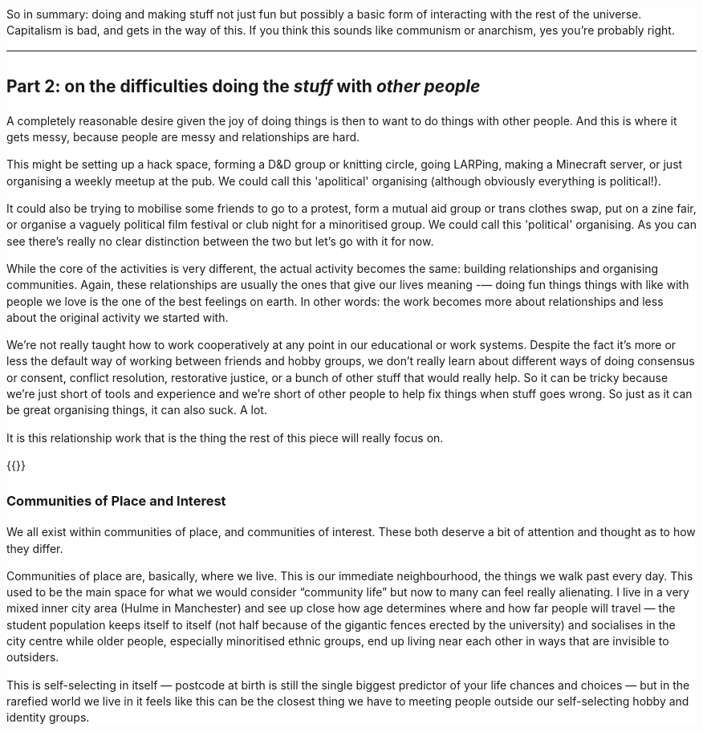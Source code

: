 So in summary: doing and making stuff not just fun but possibly a basic form of interacting with the rest of the universe. Capitalism is bad, and gets in the way of this. If you think this sounds like communism or anarchism, yes you’re probably right.

---

## Part 2: on the difficulties doing the _stuff_ with _other people_

A completely reasonable desire given the joy of doing things is then to want to do things with other people. And this is where it gets messy, because people are messy and relationships are hard.

This might be setting up a hack space, forming a D&D group or knitting circle, going LARPing, making a Minecraft server, or just organising a weekly meetup at the pub. We could call this 'apolitical' organising (although obviously everything is political!).

It could also be trying to mobilise some friends to go to a protest, form a mutual aid group or trans clothes swap, put on a zine fair, or organise a vaguely political film festival or club night for a minoritised group. We could call this 'political' organising. As you can see there’s really no clear distinction between the two but let’s go with it for now.

While the core of the activities is very different, the actual activity becomes the same: building relationships and organising communities. Again, these relationships are usually the ones that give our lives meaning -— doing fun things things with like with people we love is the one of the best feelings on earth. In other words: the work becomes more about relationships and less about the original activity we started with.

We’re not really taught how to work cooperatively at any point in our educational or work systems. Despite the fact it’s more or less the default way of working between friends and hobby groups, we don’t really learn about different ways of doing consensus or consent, conflict resolution, restorative justice, or a bunch of other stuff that would really help. So it can be tricky because we’re just short of tools and experience and we’re short of other people to help fix things when stuff goes wrong. So just as it can be great organising things, it can also suck. A lot.

It is this relationship work that is the thing the rest of this piece will really focus on.

{{<smallsignup>}}

### Communities of Place and Interest

We all exist within communities of place, and communities of interest. These both deserve a bit of attention and thought as to how they differ.

Communities of place are, basically, where we live. This is our immediate neighbourhood, the things we walk past every day. This used to be the main space for what we would consider “community life” but now to many can feel really alienating. I live in a very mixed inner city area (Hulme in Manchester) and see up close how age determines where and how far people will travel — the student population keeps itself to itself (not half because of the gigantic fences erected by the university) and socialises in the city centre while older people, especially minoritised ethnic groups, end up living near each other in ways that are invisible to outsiders.

This is self-selecting in itself — postcode at birth is still the single biggest predictor of your life chances and choices — but in the rarefied world we live in it feels like this can be the closest thing we have to meeting people outside our self-selecting hobby and identity groups.
